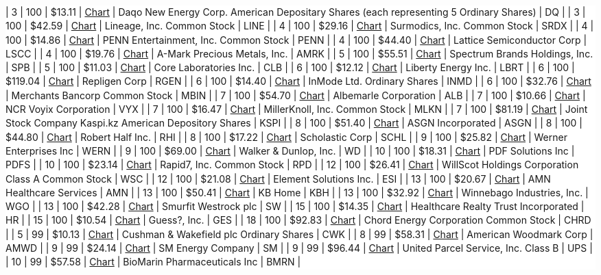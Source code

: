 | 3 | 100 | $13.11 | [Chart](https://www.tradingview.com/chart/?symbol=DQ) | Daqo New Energy Corp. American Depositary Shares (each representing 5 Ordinary Shares) | DQ |
| 3 | 100 | $42.59 | [Chart](https://www.tradingview.com/chart/?symbol=LINE) | Lineage, Inc. Common Stock | LINE |
| 4 | 100 | $29.16 | [Chart](https://www.tradingview.com/chart/?symbol=SRDX) | Surmodics, Inc. Common Stock | SRDX |
| 4 | 100 | $14.86 | [Chart](https://www.tradingview.com/chart/?symbol=PENN) | PENN Entertainment, Inc. Common Stock | PENN |
| 4 | 100 | $44.40 | [Chart](https://www.tradingview.com/chart/?symbol=LSCC) | Lattice Semiconductor Corp | LSCC |
| 4 | 100 | $19.76 | [Chart](https://www.tradingview.com/chart/?symbol=AMRK) | A-Mark Precious Metals, Inc. | AMRK |
| 5 | 100 | $55.51 | [Chart](https://www.tradingview.com/chart/?symbol=SPB) | Spectrum Brands Holdings, Inc. | SPB |
| 5 | 100 | $11.03 | [Chart](https://www.tradingview.com/chart/?symbol=CLB) | Core Laboratories Inc. | CLB |
| 6 | 100 | $12.12 | [Chart](https://www.tradingview.com/chart/?symbol=LBRT) | Liberty Energy Inc. | LBRT |
| 6 | 100 | $119.04 | [Chart](https://www.tradingview.com/chart/?symbol=RGEN) | Repligen Corp | RGEN |
| 6 | 100 | $14.40 | [Chart](https://www.tradingview.com/chart/?symbol=INMD) | InMode Ltd. Ordinary Shares | INMD |
| 6 | 100 | $32.76 | [Chart](https://www.tradingview.com/chart/?symbol=MBIN) | Merchants Bancorp Common Stock | MBIN |
| 7 | 100 | $54.70 | [Chart](https://www.tradingview.com/chart/?symbol=ALB) | Albemarle Corporation | ALB |
| 7 | 100 | $10.66 | [Chart](https://www.tradingview.com/chart/?symbol=VYX) | NCR Voyix Corporation | VYX |
| 7 | 100 | $16.47 | [Chart](https://www.tradingview.com/chart/?symbol=MLKN) | MillerKnoll, Inc. Common Stock | MLKN |
| 7 | 100 | $81.19 | [Chart](https://www.tradingview.com/chart/?symbol=KSPI) | Joint Stock Company Kaspi.kz American Depository Shares | KSPI |
| 8 | 100 | $51.40 | [Chart](https://www.tradingview.com/chart/?symbol=ASGN) | ASGN Incorporated | ASGN |
| 8 | 100 | $44.80 | [Chart](https://www.tradingview.com/chart/?symbol=RHI) | Robert Half Inc. | RHI |
| 8 | 100 | $17.22 | [Chart](https://www.tradingview.com/chart/?symbol=SCHL) | Scholastic Corp | SCHL |
| 9 | 100 | $25.82 | [Chart](https://www.tradingview.com/chart/?symbol=WERN) | Werner Enterprises Inc | WERN |
| 9 | 100 | $69.00 | [Chart](https://www.tradingview.com/chart/?symbol=WD) | Walker & Dunlop, Inc. | WD |
| 10 | 100 | $18.31 | [Chart](https://www.tradingview.com/chart/?symbol=PDFS) | PDF Solutions Inc | PDFS |
| 10 | 100 | $23.14 | [Chart](https://www.tradingview.com/chart/?symbol=RPD) | Rapid7, Inc. Common Stock | RPD |
| 12 | 100 | $26.41 | [Chart](https://www.tradingview.com/chart/?symbol=WSC) | WillScot Holdings Corporation Class A Common Stock | WSC |
| 12 | 100 | $21.08 | [Chart](https://www.tradingview.com/chart/?symbol=ESI) | Element Solutions Inc. | ESI |
| 13 | 100 | $20.67 | [Chart](https://www.tradingview.com/chart/?symbol=AMN) | AMN Healthcare Services | AMN |
| 13 | 100 | $50.41 | [Chart](https://www.tradingview.com/chart/?symbol=KBH) | KB Home | KBH |
| 13 | 100 | $32.92 | [Chart](https://www.tradingview.com/chart/?symbol=WGO) | Winnebago Industries, Inc. | WGO |
| 13 | 100 | $42.28 | [Chart](https://www.tradingview.com/chart/?symbol=SW) | Smurfit Westrock plc | SW |
| 15 | 100 | $14.35 | [Chart](https://www.tradingview.com/chart/?symbol=HR) | Healthcare Realty Trust Incorporated | HR |
| 15 | 100 | $10.54 | [Chart](https://www.tradingview.com/chart/?symbol=GES) | Guess?, Inc. | GES |
| 18 | 100 | $92.83 | [Chart](https://www.tradingview.com/chart/?symbol=CHRD) | Chord Energy Corporation Common Stock | CHRD |
| 5 | 99 | $10.13 | [Chart](https://www.tradingview.com/chart/?symbol=CWK) | Cushman & Wakefield plc Ordinary Shares | CWK |
| 8 | 99 | $58.31 | [Chart](https://www.tradingview.com/chart/?symbol=AMWD) | American Woodmark Corp | AMWD |
| 9 | 99 | $24.14 | [Chart](https://www.tradingview.com/chart/?symbol=SM) | SM Energy Company | SM |
| 9 | 99 | $96.44 | [Chart](https://www.tradingview.com/chart/?symbol=UPS) | United Parcel Service, Inc. Class B | UPS |
| 10 | 99 | $57.58 | [Chart](https://www.tradingview.com/chart/?symbol=BMRN) | BioMarin Pharmaceuticals Inc | BMRN |